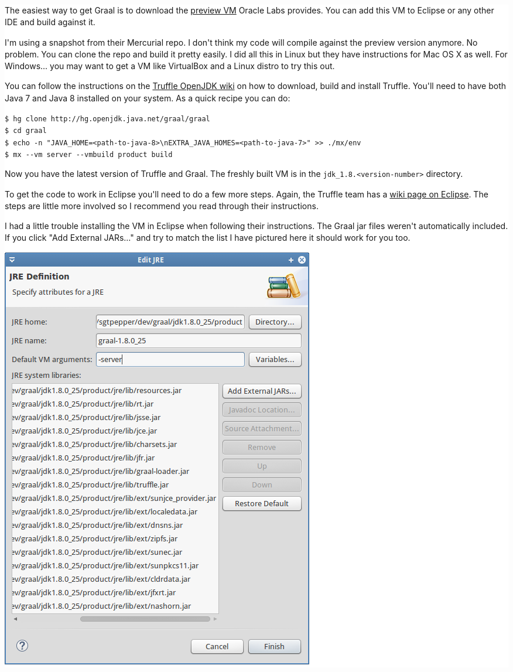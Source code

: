 The easiest way to get Graal is to download the [preview VM](http://www.oracle.com/technetwork/oracle-labs/program-languages/overview/index-2301583.html) Oracle Labs provides. You can add this VM to Eclipse or any other IDE and build against it.

I'm using a snapshot from their Mercurial repo. I don't think my code will compile against the preview version anymore. No problem. You can clone the repo and build it pretty easily. I did all this in Linux but they have instructions for Mac OS X as well. For Windows... you may want to get a VM like VirtualBox and a Linux distro to try this out.

You can follow the instructions on the [Truffle OpenJDK wiki](https://wiki.openjdk.java.net/display/Graal/Main) on how to download, build and install Truffle. You'll need to have both Java 7 and Java 8 installed on your system. As a quick recipe you can do:

    $ hg clone http://hg.openjdk.java.net/graal/graal
    $ cd graal
    $ echo -n "JAVA_HOME=<path-to-java-8>\nEXTRA_JAVA_HOMES=<path-to-java-7>" >> ./mx/env
    $ mx --vm server --vmbuild product build

Now you have the latest version of Truffle and Graal. The freshly built VM is in the `jdk_1.8.<version-number>` directory.

To get the code to work in Eclipse you'll need to do a few more steps. Again, the Truffle team has a [wiki page on Eclipse](https://wiki.openjdk.java.net/display/Graal/Eclipse). The steps are little more involved so I recommend you read through their instructions.

I had a little trouble installing the VM in Eclipse when following their instructions. The Graal jar files weren't automatically included. If you click "Add External JARs..." and try to match the list I have pictured here it should work for you too.

![The list of JARs needed for Graal VM](/img/2014-12-02-writing-a-language-in-truffle-part-2/truffle-jars.png)
